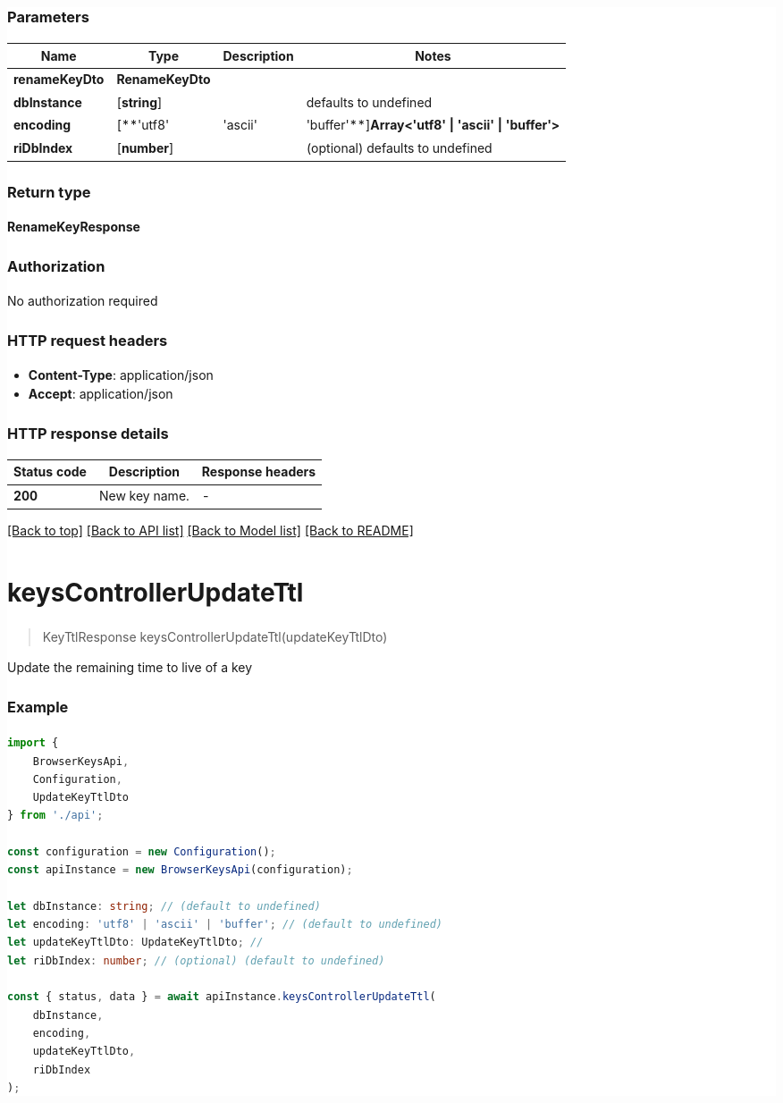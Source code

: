 ### Parameters

|Name | Type | Description  | Notes|
|------------- | ------------- | ------------- | -------------|
| **renameKeyDto** | **RenameKeyDto**|  | |
| **dbInstance** | [**string**] |  | defaults to undefined|
| **encoding** | [**&#39;utf8&#39; | &#39;ascii&#39; | &#39;buffer&#39;**]**Array<&#39;utf8&#39; &#124; &#39;ascii&#39; &#124; &#39;buffer&#39;>** |  | defaults to undefined|
| **riDbIndex** | [**number**] |  | (optional) defaults to undefined|


### Return type

**RenameKeyResponse**

### Authorization

No authorization required

### HTTP request headers

 - **Content-Type**: application/json
 - **Accept**: application/json


### HTTP response details
| Status code | Description | Response headers |
|-------------|-------------|------------------|
|**200** | New key name. |  -  |

[[Back to top]](#) [[Back to API list]](../README.md#documentation-for-api-endpoints) [[Back to Model list]](../README.md#documentation-for-models) [[Back to README]](../README.md)

# **keysControllerUpdateTtl**
> KeyTtlResponse keysControllerUpdateTtl(updateKeyTtlDto)

Update the remaining time to live of a key

### Example

```typescript
import {
    BrowserKeysApi,
    Configuration,
    UpdateKeyTtlDto
} from './api';

const configuration = new Configuration();
const apiInstance = new BrowserKeysApi(configuration);

let dbInstance: string; // (default to undefined)
let encoding: 'utf8' | 'ascii' | 'buffer'; // (default to undefined)
let updateKeyTtlDto: UpdateKeyTtlDto; //
let riDbIndex: number; // (optional) (default to undefined)

const { status, data } = await apiInstance.keysControllerUpdateTtl(
    dbInstance,
    encoding,
    updateKeyTtlDto,
    riDbIndex
);
```
